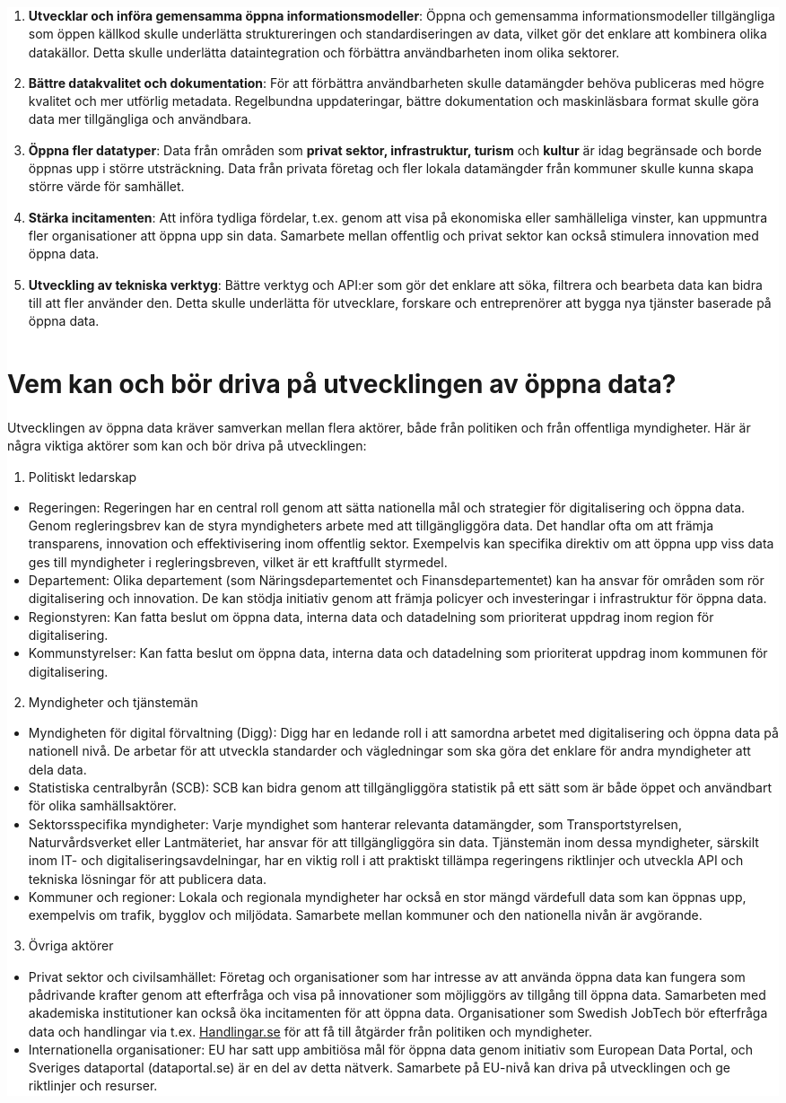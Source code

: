 1. **Utvecklar och införa gemensamma öppna informationsmodeller**: Öppna och gemensamma informationsmodeller tillgängliga som öppen källkod skulle underlätta struktureringen och standardiseringen av data, vilket gör det enklare att kombinera olika datakällor. Detta skulle underlätta dataintegration och förbättra användbarheten inom olika sektorer.

2. **Bättre datakvalitet och dokumentation**: För att förbättra användbarheten skulle datamängder behöva publiceras med högre kvalitet och mer utförlig metadata. Regelbundna uppdateringar, bättre dokumentation och maskinläsbara format skulle göra data mer tillgängliga och användbara.

3. **Öppna fler datatyper**: Data från områden som **privat sektor, infrastruktur, turism** och **kultur** är idag begränsade och borde öppnas upp i större utsträckning. Data från privata företag och fler lokala datamängder från kommuner skulle kunna skapa större värde för samhället.

4. **Stärka incitamenten**: Att införa tydliga fördelar, t.ex. genom att visa på ekonomiska eller samhälleliga vinster, kan uppmuntra fler organisationer att öppna upp sin data. Samarbete mellan offentlig och privat sektor kan också stimulera innovation med öppna data.

5. **Utveckling av tekniska verktyg**: Bättre verktyg och API:er som gör det enklare att söka, filtrera och bearbeta data kan bidra till att fler använder den. Detta skulle underlätta för utvecklare, forskare och entreprenörer att bygga nya tjänster baserade på öppna data.

# Vem kan och bör driva på utvecklingen av öppna data? 

Utvecklingen av öppna data kräver samverkan mellan flera aktörer, både från politiken och från offentliga myndigheter. Här är några viktiga aktörer som kan och bör driva på utvecklingen:
1. Politiskt ledarskap
- Regeringen: Regeringen har en central roll genom att sätta nationella mål och strategier för digitalisering och öppna data. Genom regleringsbrev kan de styra myndigheters arbete med att tillgängliggöra data. Det handlar ofta om att främja transparens, innovation och effektivisering inom offentlig sektor. Exempelvis kan specifika direktiv om att öppna upp viss data ges till myndigheter i regleringsbreven, vilket är ett kraftfullt styrmedel.
- Departement: Olika departement (som Näringsdepartementet och Finansdepartementet) kan ha ansvar för områden som rör digitalisering och innovation. De kan stödja initiativ genom att främja policyer och investeringar i infrastruktur för öppna data.
- Regionstyren: Kan fatta beslut om öppna data, interna data och datadelning som prioriterat uppdrag inom region för digitalisering.
- Kommunstyrelser: Kan fatta beslut om öppna data, interna data och datadelning som prioriterat uppdrag inom kommunen för digitalisering.
2. Myndigheter och tjänstemän
- Myndigheten för digital förvaltning (Digg): Digg har en ledande roll i att samordna arbetet med digitalisering och öppna data på nationell nivå. De arbetar för att utveckla standarder och vägledningar som ska göra det enklare för andra myndigheter att dela data.
- Statistiska centralbyrån (SCB): SCB kan bidra genom att tillgängliggöra statistik på ett sätt som är både öppet och användbart för olika samhällsaktörer.
- Sektorsspecifika myndigheter: Varje myndighet som hanterar relevanta datamängder, som Transportstyrelsen, Naturvårdsverket eller Lantmäteriet, har ansvar för att tillgängliggöra sin data. Tjänstemän inom dessa myndigheter, särskilt inom IT- och digitaliseringsavdelningar, har en viktig roll i att praktiskt tillämpa regeringens riktlinjer och utveckla API
och tekniska lösningar för att publicera data.
- Kommuner och regioner: Lokala och regionala myndigheter har också en stor mängd värdefull data som kan öppnas upp, exempelvis om trafik, bygglov och miljödata. Samarbete mellan kommuner och den nationella nivån är avgörande.
3. Övriga aktörer
- Privat sektor och civilsamhället: Företag och organisationer som har intresse av att använda öppna data kan fungera som pådrivande krafter genom att efterfråga och visa på innovationer som möjliggörs av tillgång till öppna data. Samarbeten med akademiska institutioner kan också öka incitamenten för att öppna data. Organisationer som Swedish JobTech bör efterfråga data och handlingar via t.ex. [Handlingar.se](https://handlingar.se) för att få till åtgärder från politiken och myndigheter.
- Internationella organisationer: EU har satt upp ambitiösa mål för öppna data genom initiativ som European Data Portal, och Sveriges dataportal (dataportal.se) är en del av detta nätverk. Samarbete på EU-nivå kan driva på utvecklingen och ge riktlinjer och resurser.
